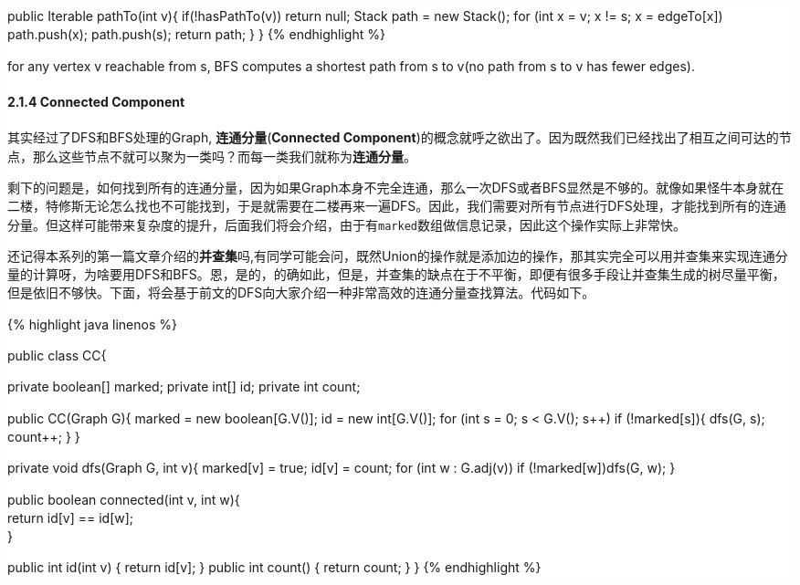    public Iterable<Integer> pathTo(int v){
       if(!hasPathTo(v)) return null;
       Stack<Integer> path = new Stack<Integer>();
       for (int x = v; x != s; x = edgeTo[x])
           path.push(x);
       path.push(s);
       return path;
   }
}
{% endhighlight %}

for any vertex v reachable from s, BFS computes a shortest path from s to v(no path from s to v has fewer edges).


#### 2.1.4 Connected Component ####

其实经过了DFS和BFS处理的Graph, **连通分量**(**Connected Component**)的概念就呼之欲出了。因为既然我们已经找出了相互之间可达的节点，那么这些节点不就可以聚为一类吗？而每一类我们就称为**连通分量**。

剩下的问题是，如何找到所有的连通分量，因为如果Graph本身不完全连通，那么一次DFS或者BFS显然是不够的。就像如果怪牛本身就在二楼，特修斯无论怎么找也不可能找到，于是就需要在二楼再来一遍DFS。因此，我们需要对所有节点进行DFS处理，才能找到所有的连通分量。但这样可能带来复杂度的提升，后面我们将会介绍，由于有`marked`数组做信息记录，因此这个操作实际上非常快。

还记得本系列的第一篇文章介绍的**并查集**吗,有同学可能会问，既然Union的操作就是添加边的操作，那其实完全可以用并查集来实现连通分量的计算呀，为啥要用DFS和BFS。恩，是的，的确如此，但是，并查集的缺点在于不平衡，即便有很多手段让并查集生成的树尽量平衡，但是依旧不够快。下面，将会基于前文的DFS向大家介绍一种非常高效的连通分量查找算法。代码如下。

{% highlight java linenos %}

public class CC{

   private boolean[] marked;
   private int[] id;
   private int count;
   
   public CC(Graph G){
      marked = new boolean[G.V()];
      id = new int[G.V()];
      for (int s = 0; s < G.V(); s++)
         if (!marked[s]){
             dfs(G, s);
             count++; 
        }
   }
   
   private void dfs(Graph G, int v){
      marked[v] = true;
      id[v] = count;
      for (int w : G.adj(v))
         if (!marked[w])dfs(G, w);
   }
   
   public boolean connected(int v, int w){  
       return id[v] == id[w];  
   }
   
   public int id(int v) {  return id[v];  }
   public int count()   {  return count;  }
}
{% endhighlight %}
